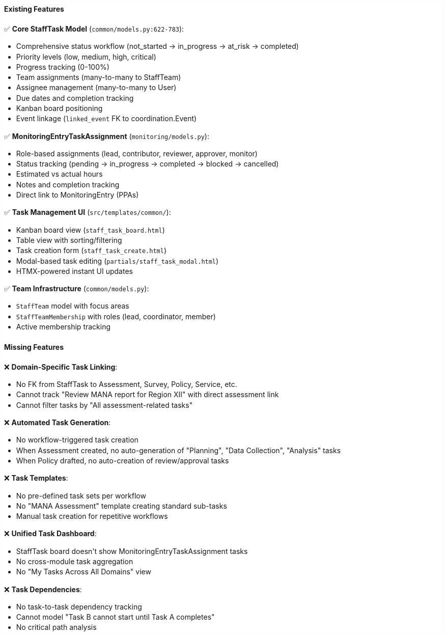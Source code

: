 #### Existing Features

✅ **Core StaffTask Model** (`common/models.py:622-783`):
- Comprehensive status workflow (not_started → in_progress → at_risk → completed)
- Priority levels (low, medium, high, critical)
- Progress tracking (0-100%)
- Team assignments (many-to-many to StaffTeam)
- Assignee management (many-to-many to User)
- Due dates and completion tracking
- Kanban board positioning
- Event linkage (`linked_event` FK to coordination.Event)

✅ **MonitoringEntryTaskAssignment** (`monitoring/models.py`):
- Role-based assignments (lead, contributor, reviewer, approver, monitor)
- Status tracking (pending → in_progress → completed → blocked → cancelled)
- Estimated vs actual hours
- Notes and completion tracking
- Direct link to MonitoringEntry (PPAs)

✅ **Task Management UI** (`src/templates/common/`):
- Kanban board view (`staff_task_board.html`)
- Table view with sorting/filtering
- Task creation form (`staff_task_create.html`)
- Modal-based task editing (`partials/staff_task_modal.html`)
- HTMX-powered instant UI updates

✅ **Team Infrastructure** (`common/models.py`):
- `StaffTeam` model with focus areas
- `StaffTeamMembership` with roles (lead, coordinator, member)
- Active membership tracking

#### Missing Features

❌ **Domain-Specific Task Linking**:
- No FK from StaffTask to Assessment, Survey, Policy, Service, etc.
- Cannot track "Review MANA report for Region XII" with direct assessment link
- Cannot filter tasks by "All assessment-related tasks"

❌ **Automated Task Generation**:
- No workflow-triggered task creation
- When Assessment created, no auto-generation of "Planning", "Data Collection", "Analysis" tasks
- When Policy drafted, no auto-creation of review/approval tasks

❌ **Task Templates**:
- No pre-defined task sets per workflow
- No "MANA Assessment" template creating standard sub-tasks
- Manual task creation for repetitive workflows

❌ **Unified Task Dashboard**:
- StaffTask board doesn't show MonitoringEntryTaskAssignment tasks
- No cross-module task aggregation
- No "My Tasks Across All Domains" view

❌ **Task Dependencies**:
- No task-to-task dependency tracking
- Cannot model "Task B cannot start until Task A completes"
- No critical path analysis
